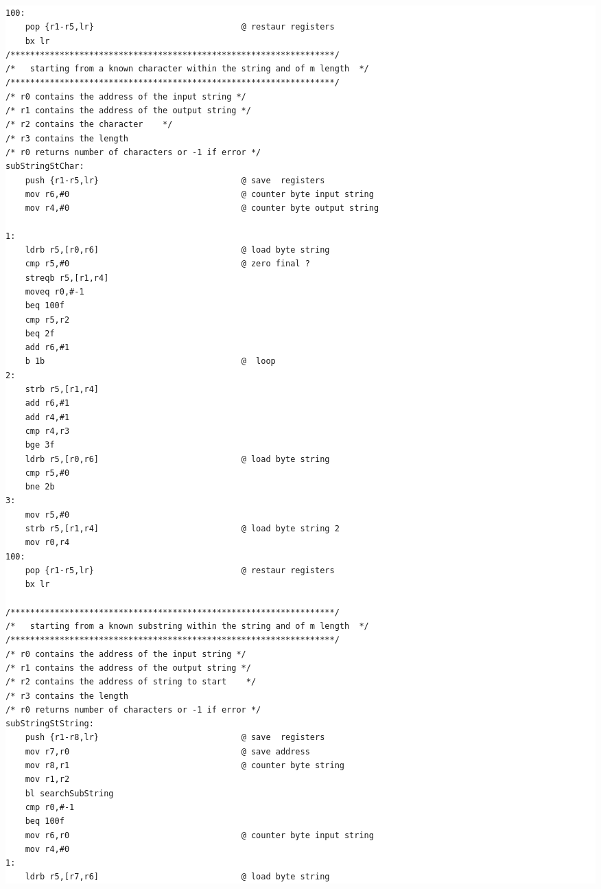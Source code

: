 ```ARM Assembly
100:
    pop {r1-r5,lr}                              @ restaur registers
    bx lr
/******************************************************************/
/*   starting from a known character within the string and of m length  */
/******************************************************************/
/* r0 contains the address of the input string */
/* r1 contains the address of the output string */
/* r2 contains the character    */
/* r3 contains the length
/* r0 returns number of characters or -1 if error */
subStringStChar:
    push {r1-r5,lr}                             @ save  registers
    mov r6,#0                                   @ counter byte input string
    mov r4,#0                                   @ counter byte output string

1:
    ldrb r5,[r0,r6]                             @ load byte string
    cmp r5,#0                                   @ zero final ?
    streqb r5,[r1,r4]
    moveq r0,#-1
    beq 100f
    cmp r5,r2
    beq 2f
    add r6,#1
    b 1b                                        @  loop
2:
    strb r5,[r1,r4]
    add r6,#1
    add r4,#1
    cmp r4,r3
    bge 3f
    ldrb r5,[r0,r6]                             @ load byte string
    cmp r5,#0
    bne 2b
3:
    mov r5,#0
    strb r5,[r1,r4]                             @ load byte string 2
    mov r0,r4
100:
    pop {r1-r5,lr}                              @ restaur registers
    bx lr

/******************************************************************/
/*   starting from a known substring within the string and of m length  */
/******************************************************************/
/* r0 contains the address of the input string */
/* r1 contains the address of the output string */
/* r2 contains the address of string to start    */
/* r3 contains the length
/* r0 returns number of characters or -1 if error */
subStringStString:
    push {r1-r8,lr}                             @ save  registers
    mov r7,r0                                   @ save address
    mov r8,r1                                   @ counter byte string
    mov r1,r2
    bl searchSubString
    cmp r0,#-1
    beq 100f
    mov r6,r0                                   @ counter byte input string
    mov r4,#0
1:
    ldrb r5,[r7,r6]                             @ load byte string
```